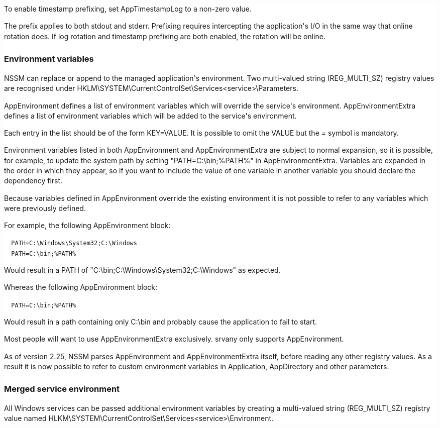 To enable timestamp prefixing, set AppTimestampLog to a non-zero value.

The prefix applies to both stdout and stderr.  Prefixing requires
intercepting the application's I/O in the same way that online rotation
does.  If log rotation and timestamp prefixing are both enabled, the
rotation will be online.


### Environment variables

NSSM can replace or append to the managed application's environment.  Two
multi-valued string (REG_MULTI_SZ) registry values are recognised under
HKLM\SYSTEM\CurrentControlSet\Services\<service>\Parameters.

AppEnvironment defines a list of environment variables which will override
the service's environment.  AppEnvironmentExtra defines a list of
environment variables which will be added to the service's environment.

Each entry in the list should be of the form KEY=VALUE.  It is possible to
omit the VALUE but the = symbol is mandatory.

Environment variables listed in both AppEnvironment and AppEnvironmentExtra
are subject to normal expansion, so it is possible, for example, to update the
system path by setting "PATH=C:\bin;%PATH%" in AppEnvironmentExtra.  Variables
are expanded in the order in which they appear, so if you want to include the
value of one variable in another variable you should declare the dependency
first.

Because variables defined in AppEnvironment override the existing
environment it is not possible to refer to any variables which were previously
defined.

For example, the following AppEnvironment block:

      PATH=C:\Windows\System32;C:\Windows
      PATH=C:\bin;%PATH%

Would result in a PATH of "C:\bin;C:\Windows\System32;C:\Windows" as expected.

Whereas the following AppEnvironment block:

      PATH=C:\bin;%PATH%

Would result in a path containing only C:\bin and probably cause the
application to fail to start.

Most people will want to use AppEnvironmentExtra exclusively.  srvany only
supports AppEnvironment.

As of version 2.25, NSSM parses AppEnvironment and AppEnvironmentExtra
itself, before reading any other registry values.  As a result it is now
possible to refer to custom environment variables in Application,
AppDirectory and other parameters.


### Merged service environment

All Windows services can be passed additional environment variables by
creating a multi-valued string (REG_MULTI_SZ) registry value named
HLKM\SYSTEM\CurrentControlSet\Services\<service>\Environment.
